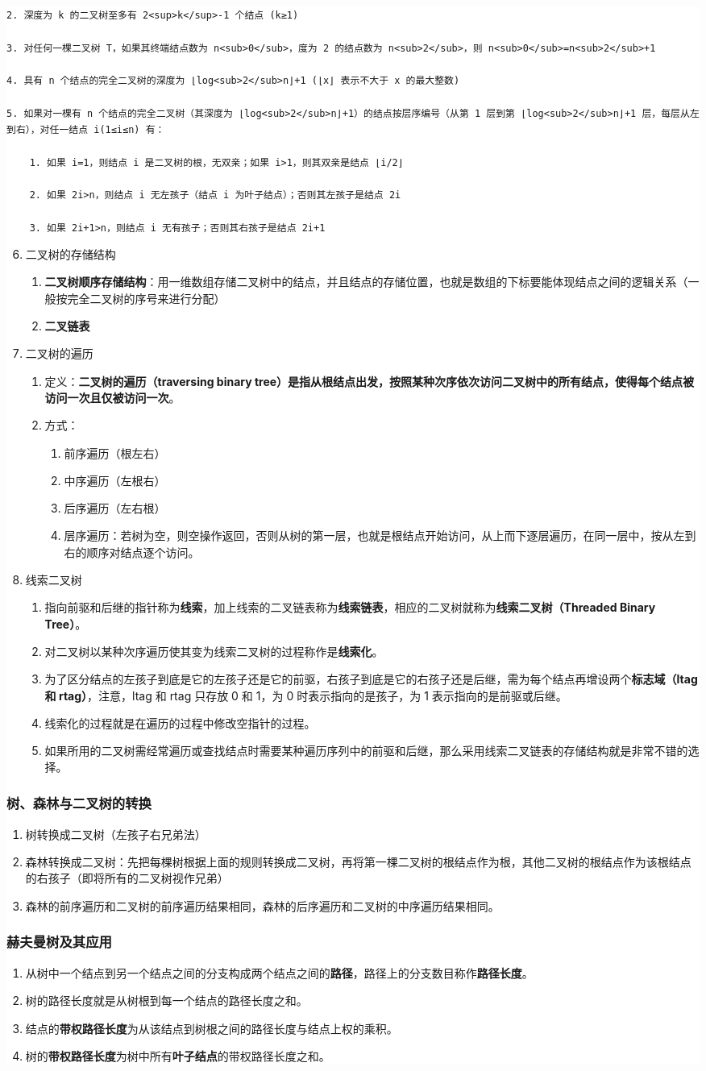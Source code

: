     2. 深度为 k 的二叉树至多有 2<sup>k</sup>-1 个结点 (k≥1)

    3. 对任何一棵二叉树 T，如果其终端结点数为 n<sub>0</sub>，度为 2 的结点数为 n<sub>2</sub>，则 n<sub>0</sub>=n<sub>2</sub>+1

    4. 具有 n 个结点的完全二叉树的深度为 ⌊log<sub>2</sub>n⌋+1 (⌊x⌋ 表示不大于 x 的最大整数)

    5. 如果对一棵有 n 个结点的完全二叉树（其深度为 ⌊log<sub>2</sub>n⌋+1）的结点按层序编号（从第 1 层到第 ⌊log<sub>2</sub>n⌋+1 层，每层从左到右），对任一结点 i(1≤i≤n) 有：

        1. 如果 i=1，则结点 i 是二叉树的根，无双亲；如果 i>1，则其双亲是结点 ⌊i/2⌋

        2. 如果 2i>n，则结点 i 无左孩子（结点 i 为叶子结点）；否则其左孩子是结点 2i

        3. 如果 2i+1>n，则结点 i 无有孩子；否则其右孩子是结点 2i+1

6. 二叉树的存储结构

    1. **二叉树顺序存储结构**：用一维数组存储二叉树中的结点，并且结点的存储位置，也就是数组的下标要能体现结点之间的逻辑关系（一般按完全二叉树的序号来进行分配）

    2. **二叉链表**

7. 二叉树的遍历

    1. 定义：**二叉树的遍历（traversing binary tree）**是指从根结点出发，按照某种次序依次访问二叉树中的所有结点，使得每个结点**被访问一次且仅被访问一次**。

    2. 方式：

        1. 前序遍历（根左右）

        2. 中序遍历（左根右）

        3. 后序遍历（左右根）

        4. 层序遍历：若树为空，则空操作返回，否则从树的第一层，也就是根结点开始访问，从上而下逐层遍历，在同一层中，按从左到右的顺序对结点逐个访问。

8. 线索二叉树

    1. 指向前驱和后继的指针称为**线索**，加上线索的二叉链表称为**线索链表**，相应的二叉树就称为**线索二叉树（Threaded Binary Tree）**。

    2. 对二叉树以某种次序遍历使其变为线索二叉树的过程称作是**线索化**。

    3. 为了区分结点的左孩子到底是它的左孩子还是它的前驱，右孩子到底是它的右孩子还是后继，需为每个结点再增设两个**标志域（ltag 和 rtag）**，注意，ltag 和 rtag 只存放 0 和 1，为 0 时表示指向的是孩子，为 1 表示指向的是前驱或后继。

    4. 线索化的过程就是在遍历的过程中修改空指针的过程。

    5. 如果所用的二叉树需经常遍历或查找结点时需要某种遍历序列中的前驱和后继，那么采用线索二叉链表的存储结构就是非常不错的选择。

### 树、森林与二叉树的转换
1. 树转换成二叉树（左孩子右兄弟法）

2. 森林转换成二叉树：先把每棵树根据上面的规则转换成二叉树，再将第一棵二叉树的根结点作为根，其他二叉树的根结点作为该根结点的右孩子（即将所有的二叉树视作兄弟）

3. 森林的前序遍历和二叉树的前序遍历结果相同，森林的后序遍历和二叉树的中序遍历结果相同。

### 赫夫曼树及其应用
1. 从树中一个结点到另一个结点之间的分支构成两个结点之间的**路径**，路径上的分支数目称作**路径长度**。

2. 树的路径长度就是从树根到每一个结点的路径长度之和。

3. 结点的**带权路径长度**为从该结点到树根之间的路径长度与结点上权的乘积。

4. 树的**带权路径长度**为树中所有**叶子结点**的带权路径长度之和。
